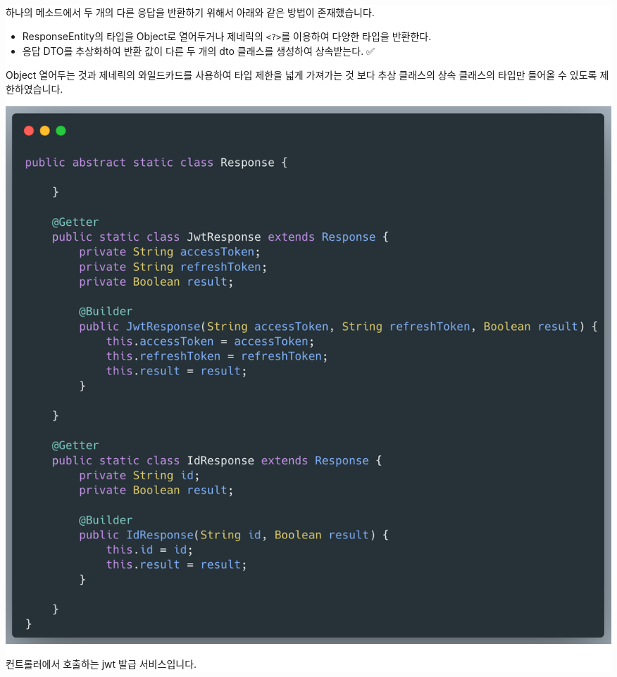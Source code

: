 하나의 메소드에서 두 개의 다른 응답을 반환하기 위해서 아래와 같은 방법이 존재했습니다.

- ResponseEntity의 타입을 Object로 열어두거나 제네릭의 `<?>`를 이용하여 다양한 타입을 반환한다.
- 응답 DTO를 추상화하여 반환 값이 다른 두 개의 dto 클래스를 생성하여 상속받는다. ✅

Object 열어두는 것과 제네릭의 와일드카드를 사용하여 타입 제한을 넓게 가져가는 것 보다 추상 클래스의 상속 클래스의 타입만 들어올 수 있도록 제한하였습니다.

![응답DTO](https://github.com/wlswo/wlswo.github.io/blob/main/assets/images/SideProject/side%234/response.png?raw=true)

컨트롤러에서 호출하는 jwt 발급 서비스입니다. 
